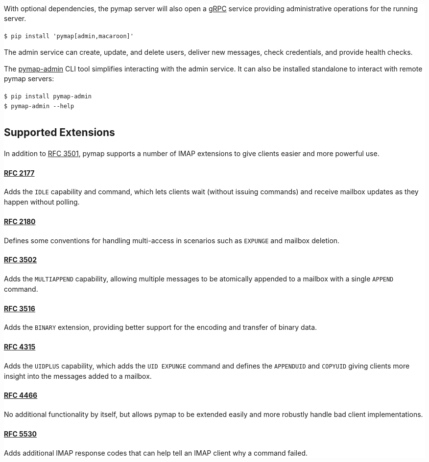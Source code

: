 With optional dependencies, the pymap server will also open a [gRPC][11]
service providing administrative operations for the running server.

```console
$ pip install 'pymap[admin,macaroon]'
```

The admin service can create, update, and delete users, deliver new messages,
check credentials, and provide health checks.

The [pymap-admin][10] CLI tool simplifies interacting with the admin service.
It can also be installed standalone to interact with remote pymap servers:

```console
$ pip install pymap-admin
$ pymap-admin --help
```

## Supported Extensions

In addition to [RFC 3501][1], pymap supports a number of IMAP extensions to
give clients easier and more powerful use.

#### [RFC 2177](https://tools.ietf.org/html/rfc2177)

Adds the `IDLE` capability and command, which lets clients wait (without
issuing commands) and receive mailbox updates as they happen without polling.

#### [RFC 2180](https://tools.ietf.org/html/rfc2180)

Defines some conventions for handling multi-access in scenarios such as
`EXPUNGE` and mailbox deletion.

#### [RFC 3502](https://tools.ietf.org/html/rfc3502)

Adds the `MULTIAPPEND` capability, allowing multiple messages to be atomically
appended to a mailbox with a single `APPEND` command.

#### [RFC 3516](https://tools.ietf.org/html/rfc3516)

Adds the `BINARY` extension, providing better support for the encoding and
transfer of binary data.

#### [RFC 4315](https://tools.ietf.org/html/rfc4315)

Adds the `UIDPLUS` capability, which adds the `UID EXPUNGE` command and defines
the `APPENDUID` and `COPYUID` giving clients more insight into the messages
added to a mailbox.

#### [RFC 4466](https://tools.ietf.org/html/rfc4466)

No additional functionality by itself, but allows pymap to be extended easily
and more robustly handle bad client implementations.

#### [RFC 5530](https://tools.ietf.org/html/rfc5530)

Adds additional IMAP response codes that can help tell an IMAP client why a
command failed.


[1]: https://tools.ietf.org/html/rfc3501
[2]: https://docs.python.org/3/library/asyncio.html
[3]: https://en.wikipedia.org/wiki/Maildir
[4]: https://wiki.dovecot.org/MailboxFormat/Maildir
[5]: https://docs.python.org/3/library/venv.html
[6]: https://www.python.org/dev/peps/pep-0484/
[7]: http://mypy-lang.org/
[8]: https://redis.io/
[9]: https://github.com/redis/redis-py
[10]: https://github.com/icgood/pymap-admin
[11]: https://grpc.io/